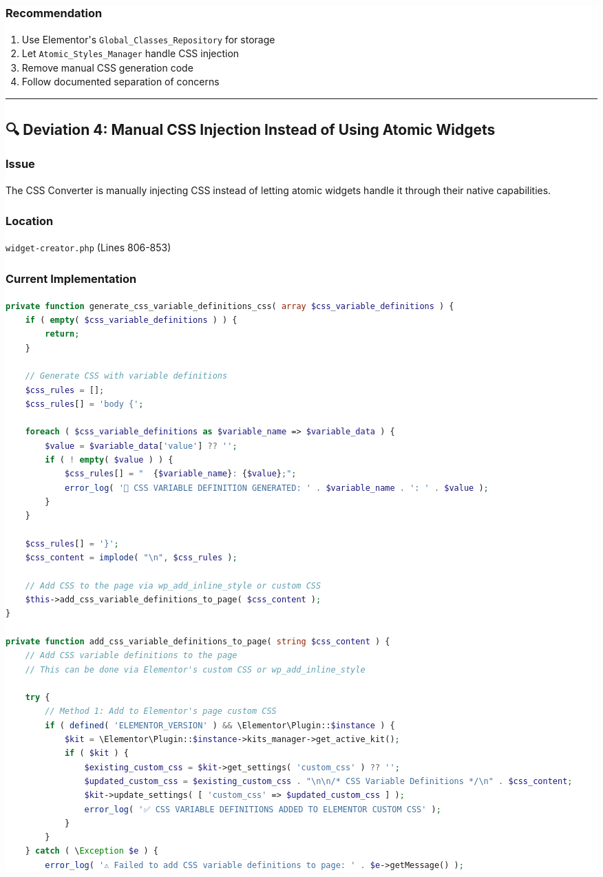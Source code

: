 ### **Recommendation**
1. Use Elementor's `Global_Classes_Repository` for storage
2. Let `Atomic_Styles_Manager` handle CSS injection
3. Remove manual CSS generation code
4. Follow documented separation of concerns

---

## 🔍 **Deviation 4: Manual CSS Injection Instead of Using Atomic Widgets**

### **Issue**
The CSS Converter is manually injecting CSS instead of letting atomic widgets handle it through their native capabilities.

### **Location**
`widget-creator.php` (Lines 806-853)

### **Current Implementation**
```php
private function generate_css_variable_definitions_css( array $css_variable_definitions ) {
    if ( empty( $css_variable_definitions ) ) {
        return;
    }

    // Generate CSS with variable definitions
    $css_rules = [];
    $css_rules[] = 'body {';

    foreach ( $css_variable_definitions as $variable_name => $variable_data ) {
        $value = $variable_data['value'] ?? '';
        if ( ! empty( $value ) ) {
            $css_rules[] = "  {$variable_name}: {$value};";
            error_log( '🎨 CSS VARIABLE DEFINITION GENERATED: ' . $variable_name . ': ' . $value );
        }
    }

    $css_rules[] = '}';
    $css_content = implode( "\n", $css_rules );

    // Add CSS to the page via wp_add_inline_style or custom CSS
    $this->add_css_variable_definitions_to_page( $css_content );
}

private function add_css_variable_definitions_to_page( string $css_content ) {
    // Add CSS variable definitions to the page
    // This can be done via Elementor's custom CSS or wp_add_inline_style

    try {
        // Method 1: Add to Elementor's page custom CSS
        if ( defined( 'ELEMENTOR_VERSION' ) && \Elementor\Plugin::$instance ) {
            $kit = \Elementor\Plugin::$instance->kits_manager->get_active_kit();
            if ( $kit ) {
                $existing_custom_css = $kit->get_settings( 'custom_css' ) ?? '';
                $updated_custom_css = $existing_custom_css . "\n\n/* CSS Variable Definitions */\n" . $css_content;
                $kit->update_settings( [ 'custom_css' => $updated_custom_css ] );
                error_log( '✅ CSS VARIABLE DEFINITIONS ADDED TO ELEMENTOR CUSTOM CSS' );
            }
        }
    } catch ( \Exception $e ) {
        error_log( '⚠️ Failed to add CSS variable definitions to page: ' . $e->getMessage() );
```